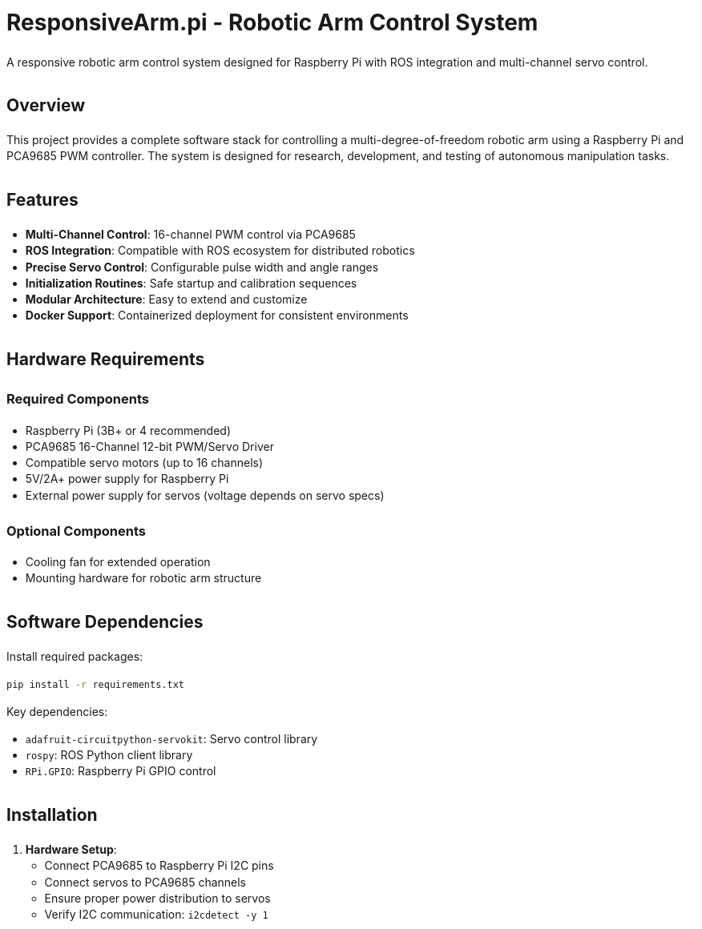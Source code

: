 # ResponsiveArm.pi - Robotic Arm Control System

A responsive robotic arm control system designed for Raspberry Pi with ROS integration and multi-channel servo control.

## Overview

This project provides a complete software stack for controlling a multi-degree-of-freedom robotic arm using a Raspberry Pi and PCA9685 PWM controller. The system is designed for research, development, and testing of autonomous manipulation tasks.

## Features

- **Multi-Channel Control**: 16-channel PWM control via PCA9685
- **ROS Integration**: Compatible with ROS ecosystem for distributed robotics
- **Precise Servo Control**: Configurable pulse width and angle ranges
- **Initialization Routines**: Safe startup and calibration sequences
- **Modular Architecture**: Easy to extend and customize
- **Docker Support**: Containerized deployment for consistent environments

## Hardware Requirements

### Required Components
- Raspberry Pi (3B+ or 4 recommended)
- PCA9685 16-Channel 12-bit PWM/Servo Driver
- Compatible servo motors (up to 16 channels)
- 5V/2A+ power supply for Raspberry Pi
- External power supply for servos (voltage depends on servo specs)

### Optional Components
- Cooling fan for extended operation
- Mounting hardware for robotic arm structure

## Software Dependencies

Install required packages:
```bash
pip install -r requirements.txt
```

Key dependencies:
- `adafruit-circuitpython-servokit`: Servo control library
- `rospy`: ROS Python client library
- `RPi.GPIO`: Raspberry Pi GPIO control

## Installation

1. **Hardware Setup**:
   - Connect PCA9685 to Raspberry Pi I2C pins
   - Connect servos to PCA9685 channels
   - Ensure proper power distribution to servos
   - Verify I2C communication: `i2cdetect -y 1`
